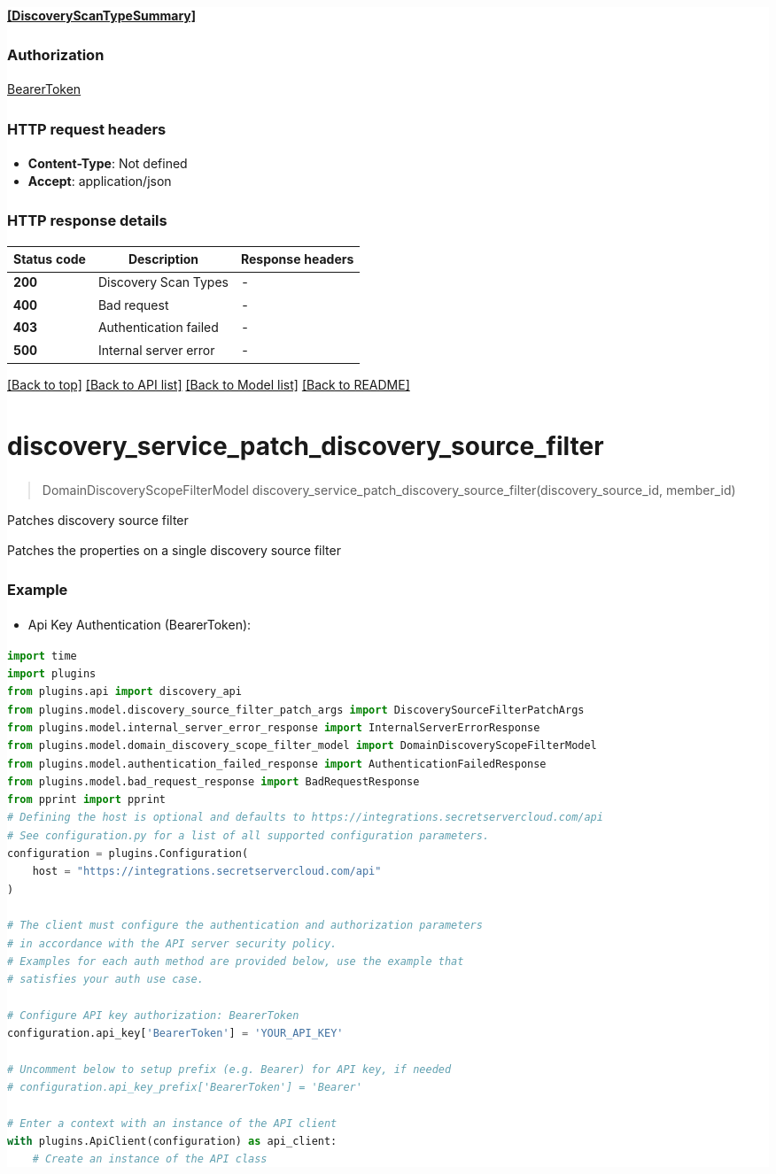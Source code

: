 [**[DiscoveryScanTypeSummary]**](DiscoveryScanTypeSummary.md)

### Authorization

[BearerToken](../README.md#BearerToken)

### HTTP request headers

 - **Content-Type**: Not defined
 - **Accept**: application/json


### HTTP response details

| Status code | Description | Response headers |
|-------------|-------------|------------------|
**200** | Discovery Scan Types |  -  |
**400** | Bad request |  -  |
**403** | Authentication failed |  -  |
**500** | Internal server error |  -  |

[[Back to top]](#) [[Back to API list]](../README.md#documentation-for-api-endpoints) [[Back to Model list]](../README.md#documentation-for-models) [[Back to README]](../README.md)

# **discovery_service_patch_discovery_source_filter**
> DomainDiscoveryScopeFilterModel discovery_service_patch_discovery_source_filter(discovery_source_id, member_id)

Patches discovery source filter

Patches the properties on a single discovery source filter

### Example

* Api Key Authentication (BearerToken):

```python
import time
import plugins
from plugins.api import discovery_api
from plugins.model.discovery_source_filter_patch_args import DiscoverySourceFilterPatchArgs
from plugins.model.internal_server_error_response import InternalServerErrorResponse
from plugins.model.domain_discovery_scope_filter_model import DomainDiscoveryScopeFilterModel
from plugins.model.authentication_failed_response import AuthenticationFailedResponse
from plugins.model.bad_request_response import BadRequestResponse
from pprint import pprint
# Defining the host is optional and defaults to https://integrations.secretservercloud.com/api
# See configuration.py for a list of all supported configuration parameters.
configuration = plugins.Configuration(
    host = "https://integrations.secretservercloud.com/api"
)

# The client must configure the authentication and authorization parameters
# in accordance with the API server security policy.
# Examples for each auth method are provided below, use the example that
# satisfies your auth use case.

# Configure API key authorization: BearerToken
configuration.api_key['BearerToken'] = 'YOUR_API_KEY'

# Uncomment below to setup prefix (e.g. Bearer) for API key, if needed
# configuration.api_key_prefix['BearerToken'] = 'Bearer'

# Enter a context with an instance of the API client
with plugins.ApiClient(configuration) as api_client:
    # Create an instance of the API class
```
